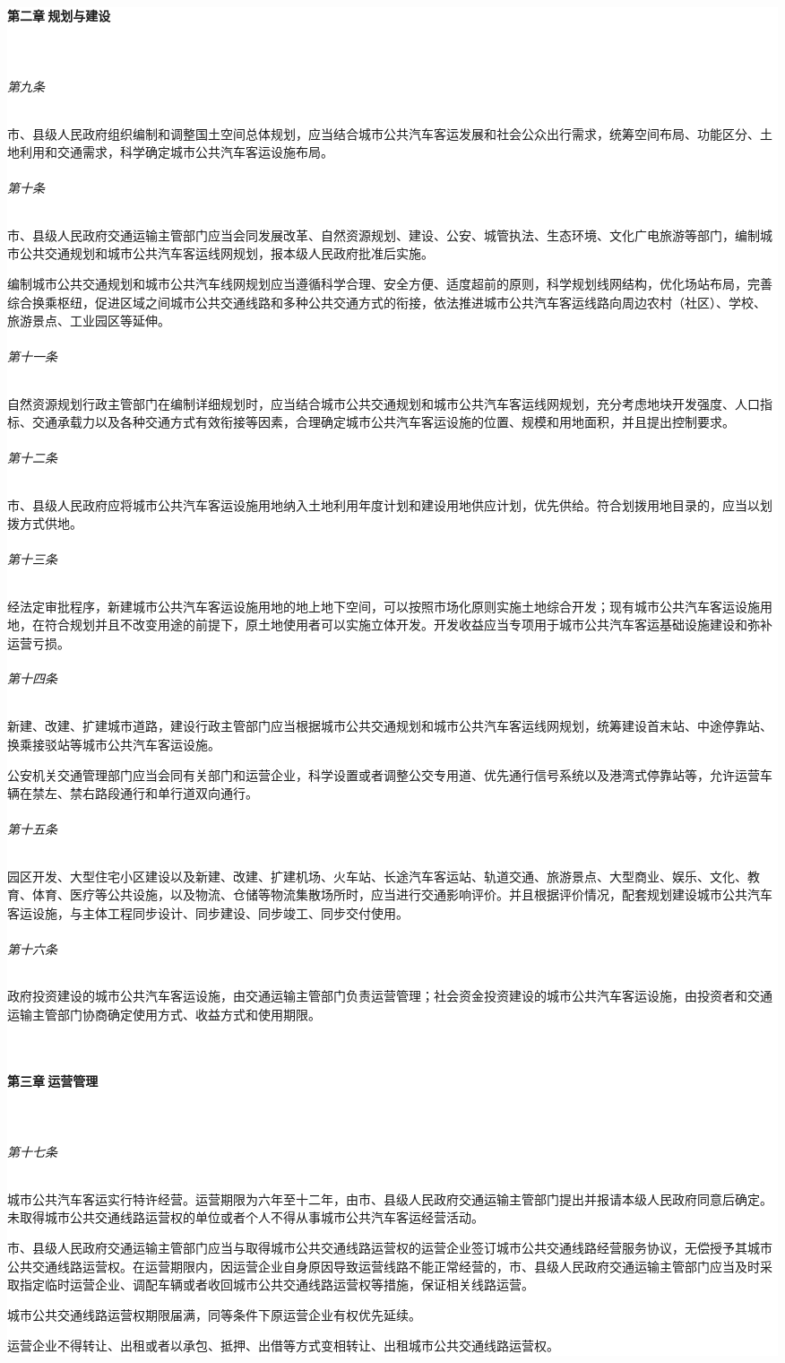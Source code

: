 #### 第二章 规划与建设

​

###### 第九条

市、县级人民政府组织编制和调整国土空间总体规划，应当结合城市公共汽车客运发展和社会公众出行需求，统筹空间布局、功能区分、土地利用和交通需求，科学确定城市公共汽车客运设施布局。

###### 第十条

市、县级人民政府交通运输主管部门应当会同发展改革、自然资源规划、建设、公安、城管执法、生态环境、文化广电旅游等部门，编制城市公共交通规划和城市公共汽车客运线网规划，报本级人民政府批准后实施。

编制城市公共交通规划和城市公共汽车线网规划应当遵循科学合理、安全方便、适度超前的原则，科学规划线网结构，优化场站布局，完善综合换乘枢纽，促进区域之间城市公共交通线路和多种公共交通方式的衔接，依法推进城市公共汽车客运线路向周边农村（社区）、学校、旅游景点、工业园区等延伸。

###### 第十一条

自然资源规划行政主管部门在编制详细规划时，应当结合城市公共交通规划和城市公共汽车客运线网规划，充分考虑地块开发强度、人口指标、交通承载力以及各种交通方式有效衔接等因素，合理确定城市公共汽车客运设施的位置、规模和用地面积，并且提出控制要求。

###### 第十二条

市、县级人民政府应将城市公共汽车客运设施用地纳入土地利用年度计划和建设用地供应计划，优先供给。符合划拨用地目录的，应当以划拨方式供地。

###### 第十三条

经法定审批程序，新建城市公共汽车客运设施用地的地上地下空间，可以按照市场化原则实施土地综合开发；现有城市公共汽车客运设施用地，在符合规划并且不改变用途的前提下，原土地使用者可以实施立体开发。开发收益应当专项用于城市公共汽车客运基础设施建设和弥补运营亏损。

###### 第十四条

新建、改建、扩建城市道路，建设行政主管部门应当根据城市公共交通规划和城市公共汽车客运线网规划，统筹建设首末站、中途停靠站、换乘接驳站等城市公共汽车客运设施。

公安机关交通管理部门应当会同有关部门和运营企业，科学设置或者调整公交专用道、优先通行信号系统以及港湾式停靠站等，允许运营车辆在禁左、禁右路段通行和单行道双向通行。

###### 第十五条

园区开发、大型住宅小区建设以及新建、改建、扩建机场、火车站、长途汽车客运站、轨道交通、旅游景点、大型商业、娱乐、文化、教育、体育、医疗等公共设施，以及物流、仓储等物流集散场所时，应当进行交通影响评价。并且根据评价情况，配套规划建设城市公共汽车客运设施，与主体工程同步设计、同步建设、同步竣工、同步交付使用。

###### 第十六条

政府投资建设的城市公共汽车客运设施，由交通运输主管部门负责运营管理；社会资金投资建设的城市公共汽车客运设施，由投资者和交通运输主管部门协商确定使用方式、收益方式和使用期限。

​

#### 第三章 运营管理

​

###### 第十七条

城市公共汽车客运实行特许经营。运营期限为六年至十二年，由市、县级人民政府交通运输主管部门提出并报请本级人民政府同意后确定。未取得城市公共交通线路运营权的单位或者个人不得从事城市公共汽车客运经营活动。

市、县级人民政府交通运输主管部门应当与取得城市公共交通线路运营权的运营企业签订城市公共交通线路经营服务协议，无偿授予其城市公共交通线路运营权。在运营期限内，因运营企业自身原因导致运营线路不能正常经营的，市、县级人民政府交通运输主管部门应当及时采取指定临时运营企业、调配车辆或者收回城市公共交通线路运营权等措施，保证相关线路运营。

城市公共交通线路运营权期限届满，同等条件下原运营企业有权优先延续。

运营企业不得转让、出租或者以承包、抵押、出借等方式变相转让、出租城市公共交通线路运营权。
